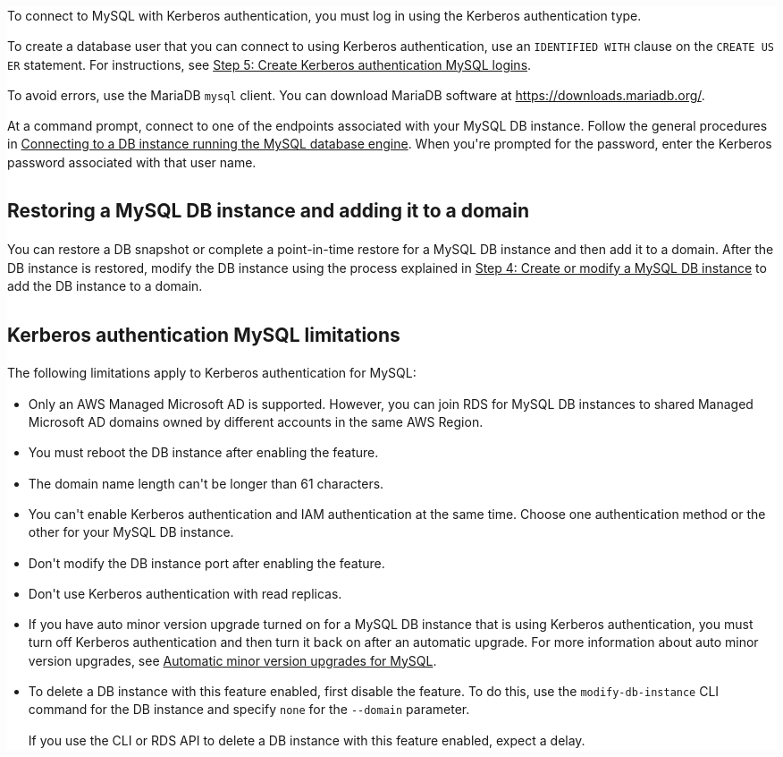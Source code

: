  To connect to MySQL with Kerberos authentication, you must log in using the Kerberos authentication type\. 

 To create a database user that you can connect to using Kerberos authentication, use an `IDENTIFIED WITH` clause on the `CREATE USER` statement\. For instructions, see [Step 5: Create Kerberos authentication MySQL logins](#mysql-kerberos-setting-up.create-logins)\. 

To avoid errors, use the MariaDB `mysql` client\. You can download MariaDB software at [https://downloads\.mariadb\.org/](https://downloads.mariadb.org/)\.

At a command prompt, connect to one of the endpoints associated with your MySQL DB instance\. Follow the general procedures in [Connecting to a DB instance running the MySQL database engine](USER_ConnectToInstance.md)\. When you're prompted for the password, enter the Kerberos password associated with that user name\.

## Restoring a MySQL DB instance and adding it to a domain<a name="mysql-kerberos-restoring"></a>

 You can restore a DB snapshot or complete a point\-in\-time restore for a MySQL DB instance and then add it to a domain\. After the DB instance is restored, modify the DB instance using the process explained in [Step 4: Create or modify a MySQL DB instance](#mysql-kerberos-setting-up.create-modify) to add the DB instance to a domain\. 

## Kerberos authentication MySQL limitations<a name="mysql-kerberos.limitations"></a>

 The following limitations apply to Kerberos authentication for MySQL: 
+ Only an AWS Managed Microsoft AD is supported\. However, you can join RDS for MySQL DB instances to shared Managed Microsoft AD domains owned by different accounts in the same AWS Region\.
+  You must reboot the DB instance after enabling the feature\. 
+  The domain name length can't be longer than 61 characters\. 
+  You can't enable Kerberos authentication and IAM authentication at the same time\. Choose one authentication method or the other for your MySQL DB instance\. 
+  Don't modify the DB instance port after enabling the feature\. 
+  Don't use Kerberos authentication with read replicas\.
+ If you have auto minor version upgrade turned on for a MySQL DB instance that is using Kerberos authentication, you must turn off Kerberos authentication and then turn it back on after an automatic upgrade\. For more information about auto minor version upgrades, see [Automatic minor version upgrades for MySQL](USER_UpgradeDBInstance.MySQL.md#USER_UpgradeDBInstance.MySQL.Minor)\.
+  To delete a DB instance with this feature enabled, first disable the feature\. To do this, use the `modify-db-instance` CLI command for the DB instance and specify `none` for the `--domain` parameter\. 

   If you use the CLI or RDS API to delete a DB instance with this feature enabled, expect a delay\. 